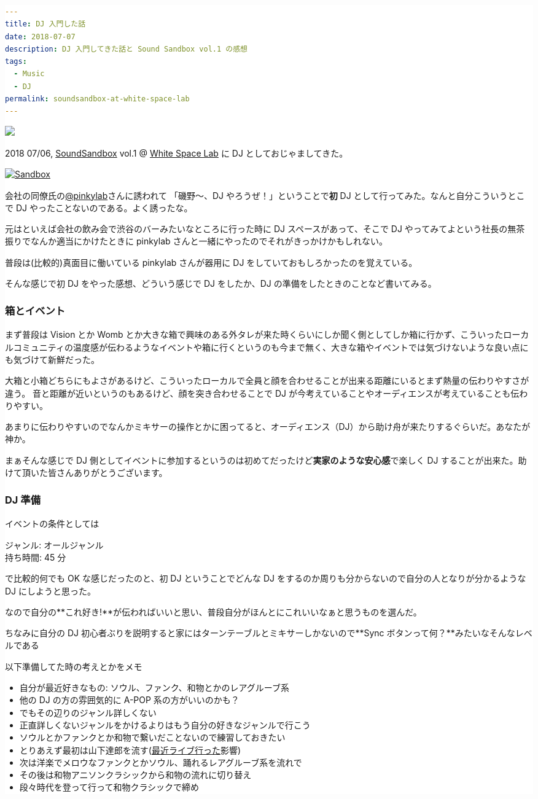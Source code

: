 ```yaml
---
title: DJ 入門した話
date: 2018-07-07
description: DJ 入門してきた話と Sound Sandbox vol.1 の感想
tags: 
  - Music
  - DJ
permalink: soundsandbox-at-white-space-lab
---
```


<img src="https://i.imgur.com/JIPZcEH.jpg">

2018 07/06, [SoundSandbox](https://soundsandbox.tokyo/) vol.1 @ [White Space Lab](https://dj-bar-space.jimdo.com/) に DJ としておじゃましてきた。

[![Sandbox](https://i.imgur.com/Hh8z8q3.png)](https://soundsandbox.tokyo/events/vol1/)

会社の同僚氏の[@pinkylab](https://twitter.com/pinkylab)さんに誘われて 「磯野〜、DJ やろうぜ！」ということで**初** DJ として行ってみた。なんと自分こういうとこで DJ やったことないのである。よく誘ったな。

元はといえば会社の飲み会で渋谷のバーみたいなところに行った時に DJ スペースがあって、そこで DJ やってみてよという社長の無茶振りでなんか適当にかけたときに pinkylab さんと一緒にやったのでそれがきっかけかもしれない。

普段は(比較的)真面目に働いている pinkylab さんが器用に DJ をしていておもしろかったのを覚えている。

そんな感じで初 DJ をやった感想、どういう感じで DJ をしたか、DJ の準備をしたときのことなど書いてみる。

### 箱とイベント

まず普段は Vision とか Womb とか大きな箱で興味のある外タレが来た時くらいにしか聞く側としてしか箱に行かず、こういったローカルコミュニティの温度感が伝わるようなイベントや箱に行くというのも今まで無く、大きな箱やイベントでは気づけないような良い点にも気づけて新鮮だった。

大箱と小箱どちらにもよさがあるけど、こういったローカルで全員と顔を合わせることが出来る距離にいるとまず熱量の伝わりやすさが違う。
音と距離が近いというのもあるけど、顔を突き合わせることで DJ が今考えていることやオーディエンスが考えていることも伝わりやすい。

あまりに伝わりやすいのでなんかミキサーの操作とかに困ってると、オーディエンス（DJ）から助け舟が来たりするぐらいだ。あなたが神か。

まぁそんな感じで DJ 側としてイベントに参加するというのは初めてだったけど**実家のような安心感**で楽しく DJ することが出来た。助けて頂いた皆さんありがとうございます。

### DJ 準備

イベントの条件としては

ジャンル: オールジャンル<br>
持ち時間: 45 分

で比較的何でも OK な感じだったのと、初 DJ ということでどんな DJ をするのか周りも分からないので自分の人となりが分かるような DJ にしようと思った。

なので自分の**これ好き!**が伝わればいいと思い、普段自分がほんとにこれいいなぁと思うものを選んだ。

ちなみに自分の DJ 初心者ぶりを説明すると家にはターンテーブルとミキサーしかないので**Sync ボタンって何？**みたいなそんなレベルである

以下準備してた時の考えとかをメモ

- 自分が最近好きなもの: ソウル、ファンク、和物とかのレアグルーブ系
- 他の DJ の方の雰囲気的に A-POP 系の方がいいのかも？
- でもその辺りのジャンル詳しくない
- 正直詳しくないジャンルをかけるよりはもう自分の好きなジャンルで行こう
- ソウルとかファンクとか和物で繋いだことないので練習しておきたい
- とりあえず最初は山下達郎を流す([最近ライブ行った](https://shufo.github.io/yamashita-tatsuro-live-at-nhk-hall.html)影響)
- 次は洋楽でメロウなファンクとかソウル、踊れるレアグルーブ系を流れで
- その後は和物アニソンクラシックから和物の流れに切り替え
- 段々時代を登って行って和物クラシックで締め
